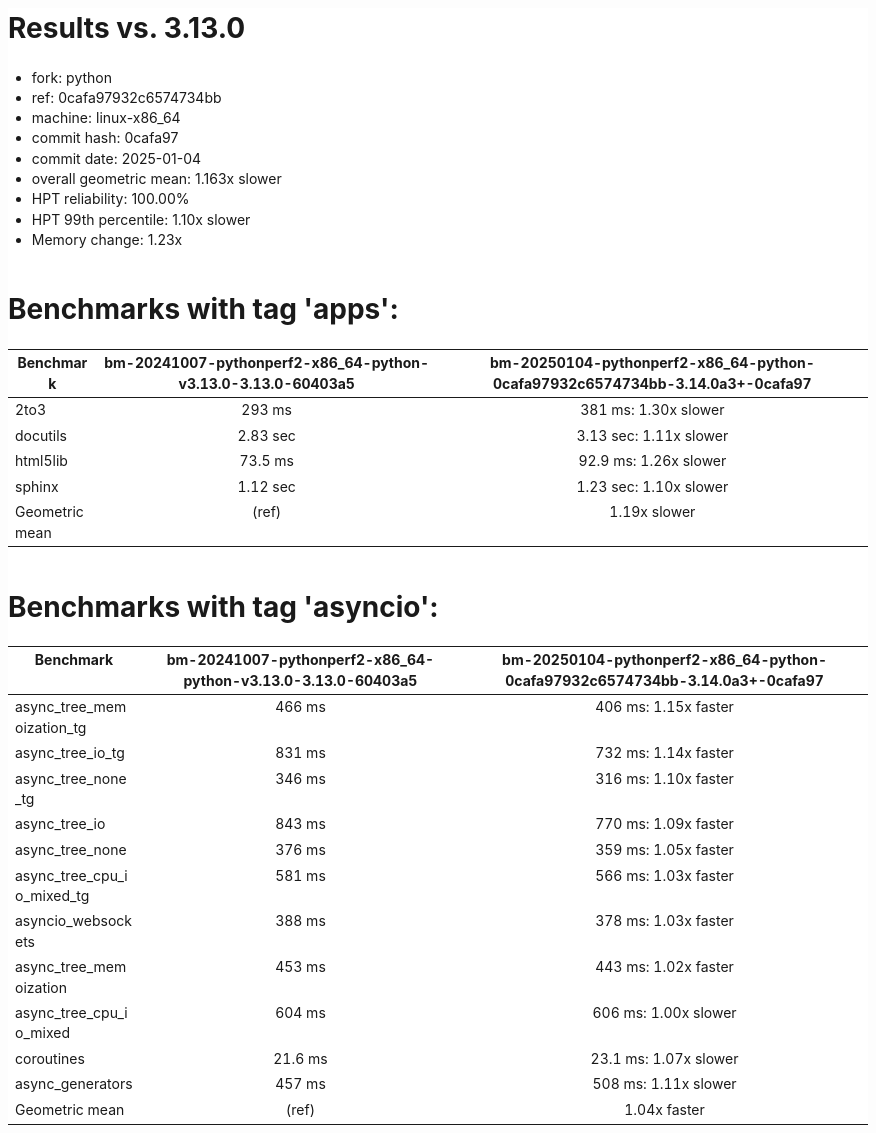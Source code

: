 # Results vs. 3.13.0

- fork: python
- ref: 0cafa97932c6574734bb
- machine: linux-x86_64
- commit hash: 0cafa97
- commit date: 2025-01-04
- overall geometric mean: 1.163x slower
- HPT reliability: 100.00%
- HPT 99th percentile: 1.10x slower
- Memory change: 1.23x

Benchmarks with tag 'apps':
===========================

| Benchmark      | bm-20241007-pythonperf2-x86_64-python-v3.13.0-3.13.0-60403a5 | bm-20250104-pythonperf2-x86_64-python-0cafa97932c6574734bb-3.14.0a3+-0cafa97 |
|----------------|:------------------------------------------------------------:|:----------------------------------------------------------------------------:|
| 2to3           | 293 ms                                                       | 381 ms: 1.30x slower                                                         |
| docutils       | 2.83 sec                                                     | 3.13 sec: 1.11x slower                                                       |
| html5lib       | 73.5 ms                                                      | 92.9 ms: 1.26x slower                                                        |
| sphinx         | 1.12 sec                                                     | 1.23 sec: 1.10x slower                                                       |
| Geometric mean | (ref)                                                        | 1.19x slower                                                                 |

Benchmarks with tag 'asyncio':
==============================

| Benchmark                  | bm-20241007-pythonperf2-x86_64-python-v3.13.0-3.13.0-60403a5 | bm-20250104-pythonperf2-x86_64-python-0cafa97932c6574734bb-3.14.0a3+-0cafa97 |
|----------------------------|:------------------------------------------------------------:|:----------------------------------------------------------------------------:|
| async_tree_memoization_tg  | 466 ms                                                       | 406 ms: 1.15x faster                                                         |
| async_tree_io_tg           | 831 ms                                                       | 732 ms: 1.14x faster                                                         |
| async_tree_none_tg         | 346 ms                                                       | 316 ms: 1.10x faster                                                         |
| async_tree_io              | 843 ms                                                       | 770 ms: 1.09x faster                                                         |
| async_tree_none            | 376 ms                                                       | 359 ms: 1.05x faster                                                         |
| async_tree_cpu_io_mixed_tg | 581 ms                                                       | 566 ms: 1.03x faster                                                         |
| asyncio_websockets         | 388 ms                                                       | 378 ms: 1.03x faster                                                         |
| async_tree_memoization     | 453 ms                                                       | 443 ms: 1.02x faster                                                         |
| async_tree_cpu_io_mixed    | 604 ms                                                       | 606 ms: 1.00x slower                                                         |
| coroutines                 | 21.6 ms                                                      | 23.1 ms: 1.07x slower                                                        |
| async_generators           | 457 ms                                                       | 508 ms: 1.11x slower                                                         |
| Geometric mean             | (ref)                                                        | 1.04x faster                                                                 |
